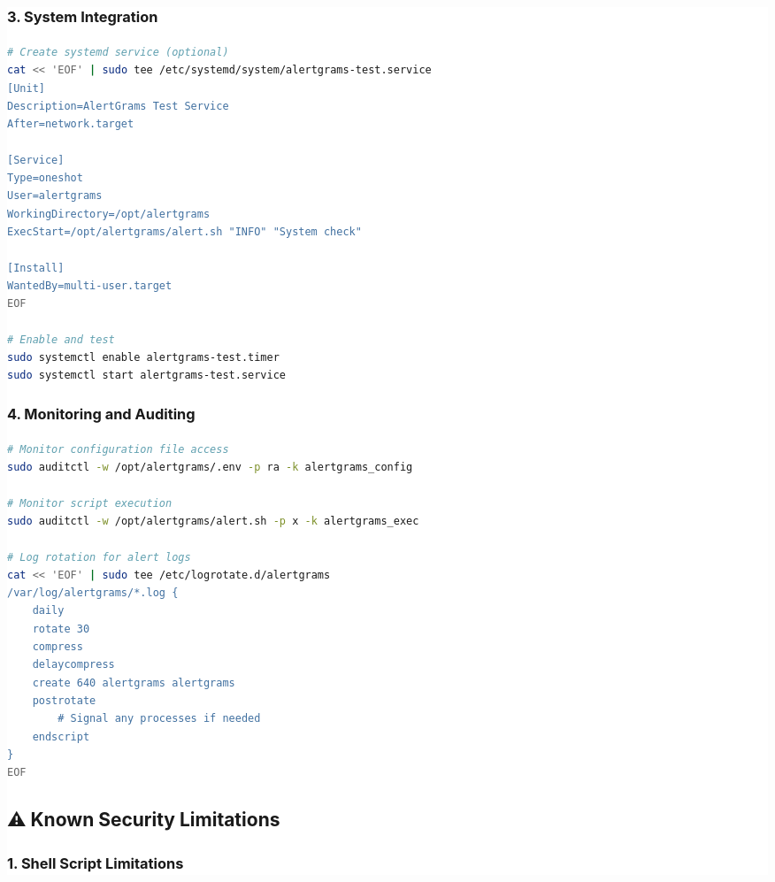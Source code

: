 ### 3. System Integration

```bash
# Create systemd service (optional)
cat << 'EOF' | sudo tee /etc/systemd/system/alertgrams-test.service
[Unit]
Description=AlertGrams Test Service
After=network.target

[Service]
Type=oneshot
User=alertgrams
WorkingDirectory=/opt/alertgrams
ExecStart=/opt/alertgrams/alert.sh "INFO" "System check"

[Install]
WantedBy=multi-user.target
EOF

# Enable and test
sudo systemctl enable alertgrams-test.timer
sudo systemctl start alertgrams-test.service
```

### 4. Monitoring and Auditing

```bash
# Monitor configuration file access
sudo auditctl -w /opt/alertgrams/.env -p ra -k alertgrams_config

# Monitor script execution
sudo auditctl -w /opt/alertgrams/alert.sh -p x -k alertgrams_exec

# Log rotation for alert logs
cat << 'EOF' | sudo tee /etc/logrotate.d/alertgrams
/var/log/alertgrams/*.log {
    daily
    rotate 30
    compress
    delaycompress
    create 640 alertgrams alertgrams
    postrotate
        # Signal any processes if needed
    endscript
}
EOF
```

## ⚠️ Known Security Limitations

### 1. Shell Script Limitations
